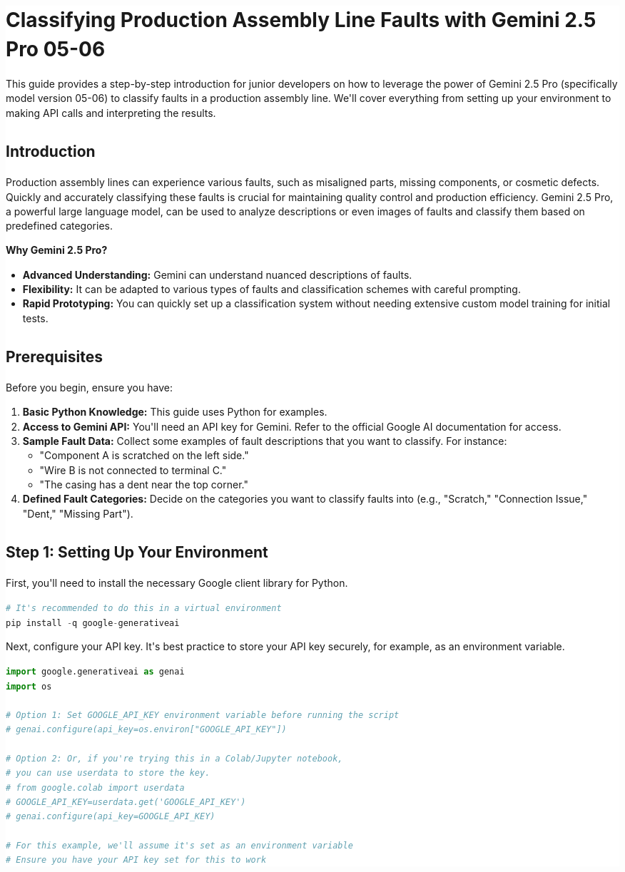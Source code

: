 # Classifying Production Assembly Line Faults with Gemini 2.5 Pro 05-06

This guide provides a step-by-step introduction for junior developers on how to leverage the power of Gemini 2.5 Pro (specifically model version 05-06) to classify faults in a production assembly line. We'll cover everything from setting up your environment to making API calls and interpreting the results.

## Introduction

Production assembly lines can experience various faults, such as misaligned parts, missing components, or cosmetic defects. Quickly and accurately classifying these faults is crucial for maintaining quality control and production efficiency. Gemini 2.5 Pro, a powerful large language model, can be used to analyze descriptions or even images of faults and classify them based on predefined categories.

**Why Gemini 2.5 Pro?**
*   **Advanced Understanding:** Gemini can understand nuanced descriptions of faults.
*   **Flexibility:** It can be adapted to various types of faults and classification schemes with careful prompting.
*   **Rapid Prototyping:** You can quickly set up a classification system without needing extensive custom model training for initial tests.

## Prerequisites

Before you begin, ensure you have:
1.  **Basic Python Knowledge:** This guide uses Python for examples.
2.  **Access to Gemini API:** You'll need an API key for Gemini. Refer to the official Google AI documentation for access.
3.  **Sample Fault Data:** Collect some examples of fault descriptions that you want to classify. For instance:
    *   "Component A is scratched on the left side."
    *   "Wire B is not connected to terminal C."
    *   "The casing has a dent near the top corner."
4.  **Defined Fault Categories:** Decide on the categories you want to classify faults into (e.g., "Scratch," "Connection Issue," "Dent," "Missing Part").

## Step 1: Setting Up Your Environment

First, you'll need to install the necessary Google client library for Python.

```python
# It's recommended to do this in a virtual environment
pip install -q google-generativeai
```

Next, configure your API key. It's best practice to store your API key securely, for example, as an environment variable.

```python
import google.generativeai as genai
import os

# Option 1: Set GOOGLE_API_KEY environment variable before running the script
# genai.configure(api_key=os.environ["GOOGLE_API_KEY"])

# Option 2: Or, if you're trying this in a Colab/Jupyter notebook,
# you can use userdata to store the key.
# from google.colab import userdata
# GOOGLE_API_KEY=userdata.get('GOOGLE_API_KEY')
# genai.configure(api_key=GOOGLE_API_KEY)

# For this example, we'll assume it's set as an environment variable
# Ensure you have your API key set for this to work
```